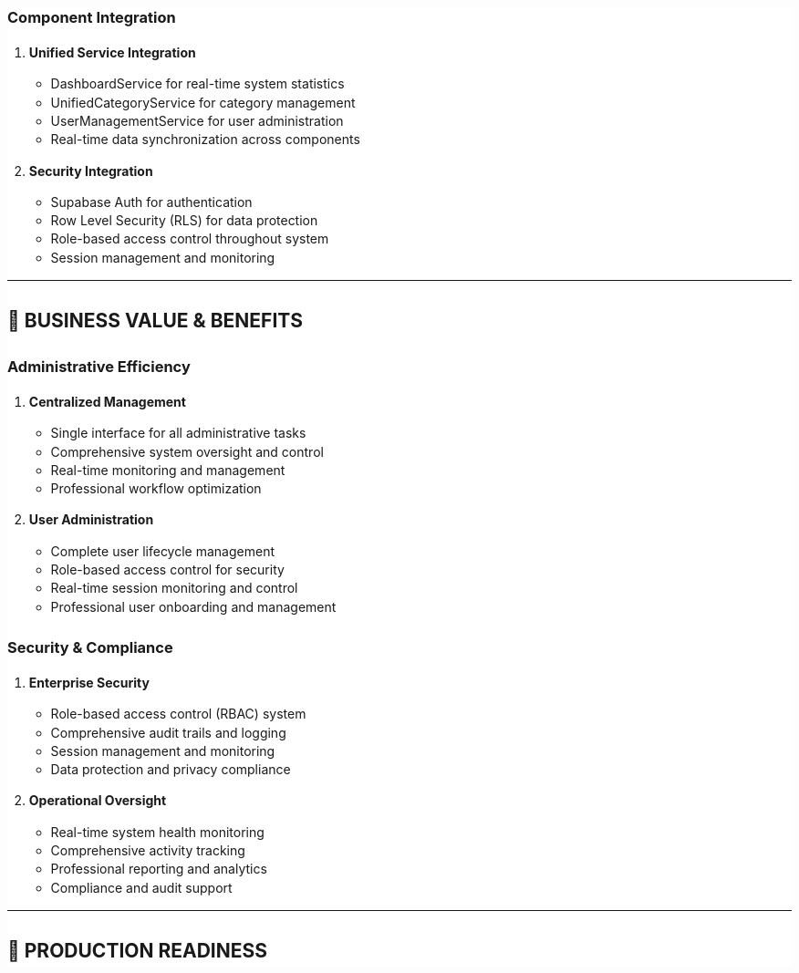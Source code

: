 
### Component Integration

1. **Unified Service Integration**

   - DashboardService for real-time system statistics
   - UnifiedCategoryService for category management
   - UserManagementService for user administration
   - Real-time data synchronization across components

2. **Security Integration**
   - Supabase Auth for authentication
   - Row Level Security (RLS) for data protection
   - Role-based access control throughout system
   - Session management and monitoring

---

## 🎯 BUSINESS VALUE & BENEFITS

### Administrative Efficiency

1. **Centralized Management**

   - Single interface for all administrative tasks
   - Comprehensive system oversight and control
   - Real-time monitoring and management
   - Professional workflow optimization

2. **User Administration**
   - Complete user lifecycle management
   - Role-based access control for security
   - Real-time session monitoring and control
   - Professional user onboarding and management

### Security & Compliance

1. **Enterprise Security**

   - Role-based access control (RBAC) system
   - Comprehensive audit trails and logging
   - Session management and monitoring
   - Data protection and privacy compliance

2. **Operational Oversight**
   - Real-time system health monitoring
   - Comprehensive activity tracking
   - Professional reporting and analytics
   - Compliance and audit support

---

## 🚀 PRODUCTION READINESS
